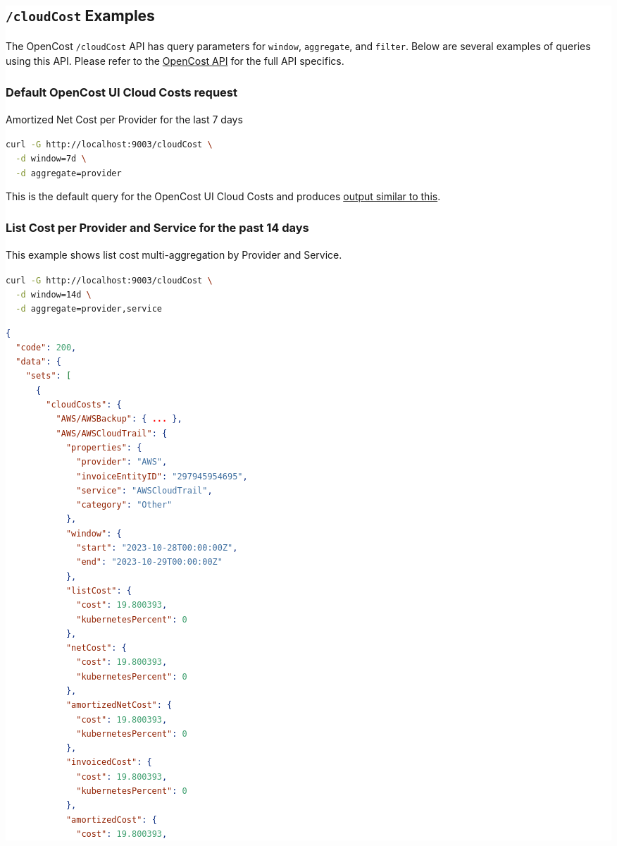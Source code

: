 ## `/cloudCost` Examples

The OpenCost `/cloudCost` API has query parameters for `window`, `aggregate`, and `filter`. Below are several examples of queries using this API. Please refer to the [OpenCost API](api#cloudcost) for the full API specifics.

### Default OpenCost UI Cloud Costs request

Amortized Net Cost per Provider for the last 7 days

```sh
curl -G http://localhost:9003/cloudCost \
  -d window=7d \
  -d aggregate=provider
```

This is the default query for the OpenCost UI Cloud Costs and produces [output similar to this](/cloudCost-example-output.json).

### List Cost per Provider and Service for the past 14 days

This example shows list cost multi-aggregation by Provider and Service.

```sh
curl -G http://localhost:9003/cloudCost \
  -d window=14d \
  -d aggregate=provider,service
```

```json
{
  "code": 200,
  "data": {
    "sets": [
      {
        "cloudCosts": {
          "AWS/AWSBackup": { ... },
          "AWS/AWSCloudTrail": {
            "properties": {
              "provider": "AWS",
              "invoiceEntityID": "297945954695",
              "service": "AWSCloudTrail",
              "category": "Other"
            },
            "window": {
              "start": "2023-10-28T00:00:00Z",
              "end": "2023-10-29T00:00:00Z"
            },
            "listCost": {
              "cost": 19.800393,
              "kubernetesPercent": 0
            },
            "netCost": {
              "cost": 19.800393,
              "kubernetesPercent": 0
            },
            "amortizedNetCost": {
              "cost": 19.800393,
              "kubernetesPercent": 0
            },
            "invoicedCost": {
              "cost": 19.800393,
              "kubernetesPercent": 0
            },
            "amortizedCost": {
              "cost": 19.800393,
```